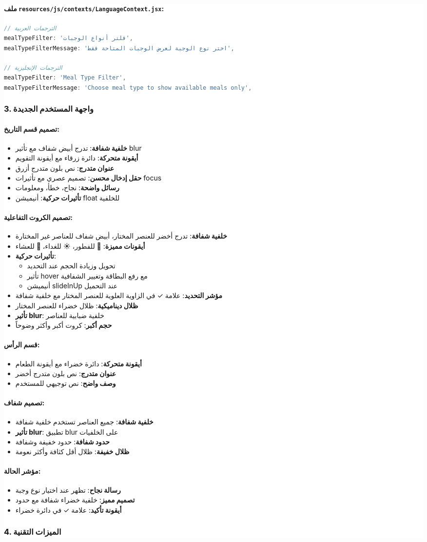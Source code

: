 #### ملف `resources/js/contexts/LanguageContext.jsx`:

```javascript
// الترجمات العربية
mealTypeFilter: 'فلتر أنواع الوجبات',
mealTypeFilterMessage: 'اختر نوع الوجبة لعرض الوجبات المتاحة فقط',

// الترجمات الإنجليزية
mealTypeFilter: 'Meal Type Filter',
mealTypeFilterMessage: 'Choose meal type to show available meals only',
```

### 3. واجهة المستخدم الجديدة

#### تصميم قسم التاريخ:
- **خلفية شفافة**: تدرج أبيض شفاف مع تأثير blur
- **أيقونة متحركة**: دائرة زرقاء مع أيقونة التقويم
- **عنوان متدرج**: نص بلون متدرج أزرق
- **حقل إدخال محسن**: تصميم عصري مع تأثيرات focus
- **رسائل واضحة**: نجاح، خطأ، ومعلومات
- **تأثيرات حركية**: أنيميشن float للخلفية

#### تصميم الكروت التفاعلية:
- **خلفية شفافة**: تدرج أخضر للعنصر المختار، أبيض شفاف للعناصر غير المختارة
- **أيقونات مميزة**: 🌅 للفطور، ☀️ للغداء، 🌙 للعشاء
- **تأثيرات حركية**: 
  - تحويل وزيادة الحجم عند التحديد
  - تأثير hover مع رفع البطاقة وتغيير الشفافية
  - أنيميشن slideInUp عند التحميل
- **مؤشر التحديد**: علامة ✓ في الزاوية العلوية للعنصر المختار مع خلفية شفافة
- **ظلال ديناميكية**: ظلال خضراء للعنصر المختار
- **تأثير blur**: خلفية ضبابية للعناصر
- **حجم أكبر**: كروت أكبر وأكثر وضوحاً

#### قسم الرأس:
- **أيقونة متحركة**: دائرة خضراء مع أيقونة الطعام
- **عنوان متدرج**: نص بلون متدرج أخضر
- **وصف واضح**: نص توجيهي للمستخدم

#### تصميم شفاف:
- **خلفية شفافة**: جميع العناصر تستخدم خلفية شفافة
- **تأثير blur**: تطبيق blur على الخلفيات
- **حدود شفافة**: حدود خفيفة وشفافة
- **ظلال خفيفة**: ظلال أقل كثافة وأكثر نعومة

#### مؤشر الحالة:
- **رسالة نجاح**: تظهر عند اختيار نوع وجبة
- **تصميم مميز**: خلفية خضراء شفافة مع حدود
- **أيقونة تأكيد**: علامة ✓ في دائرة خضراء

### 4. الميزات التقنية
